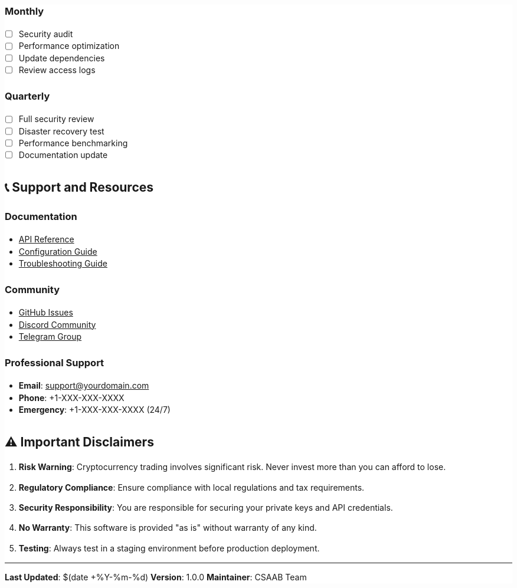 ### Monthly
- [ ] Security audit
- [ ] Performance optimization
- [ ] Update dependencies
- [ ] Review access logs

### Quarterly
- [ ] Full security review
- [ ] Disaster recovery test
- [ ] Performance benchmarking
- [ ] Documentation update

## 📞 Support and Resources

### Documentation
- [API Reference](https://docs.yourdomain.com/api)
- [Configuration Guide](https://docs.yourdomain.com/config)
- [Troubleshooting Guide](https://docs.yourdomain.com/troubleshooting)

### Community
- [GitHub Issues](https://github.com/your-org/crosssubnet-ai-arbitrage-bot/issues)
- [Discord Community](https://discord.gg/your-community)
- [Telegram Group](https://t.me/your-group)

### Professional Support
- **Email**: support@yourdomain.com
- **Phone**: +1-XXX-XXX-XXXX
- **Emergency**: +1-XXX-XXX-XXXX (24/7)

## ⚠️ Important Disclaimers

1. **Risk Warning**: Cryptocurrency trading involves significant risk. Never invest more than you can afford to lose.

2. **Regulatory Compliance**: Ensure compliance with local regulations and tax requirements.

3. **Security Responsibility**: You are responsible for securing your private keys and API credentials.

4. **No Warranty**: This software is provided "as is" without warranty of any kind.

5. **Testing**: Always test in a staging environment before production deployment.

---

**Last Updated**: $(date +%Y-%m-%d)
**Version**: 1.0.0
**Maintainer**: CSAAB Team


